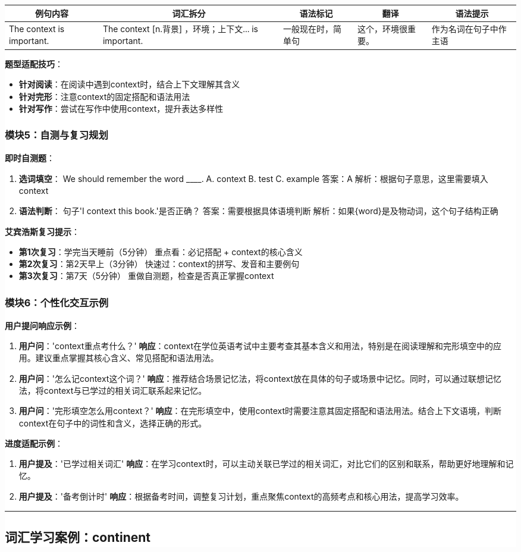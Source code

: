 | 例句内容 | 词汇拆分 | 语法标记 | 翻译 | 语法提示 |
|---------|---------|---------|------|---------|
| The context is important. | The context [n.背景] ，环境；上下文... is important. | 一般现在时，简单句 | 这个，环境很重要。 | 作为名词在句子中作主语 |

**题型适配技巧**：
- **针对阅读**：在阅读中遇到context时，结合上下文理解其含义
- **针对完形**：注意context的固定搭配和语法用法
- **针对写作**：尝试在写作中使用context，提升表达多样性

### 模块5：自测与复习规划

**即时自测题**：

1. **选词填空**：
   We should remember the word ____.
   A. context  B. test  C. example
   答案：A
   解析：根据句子意思，这里需要填入context

2. **语法判断**：
   句子'I context this book.'是否正确？
   答案：需要根据具体语境判断
   解析：如果{word}是及物动词，这个句子结构正确

**艾宾浩斯复习提示**：
- **第1次复习**：学完当天睡前（5分钟）
  重点看：必记搭配 + context的核心含义
- **第2次复习**：第2天早上（3分钟）
  快速过：context的拼写、发音和主要例句
- **第3次复习**：第7天（5分钟）
  重做自测题，检查是否真正掌握context

### 模块6：个性化交互示例

**用户提问响应示例**：

1. **用户问**：'context重点考什么？'
   **响应**：context在学位英语考试中主要考查其基本含义和用法，特别是在阅读理解和完形填空中的应用。建议重点掌握其核心含义、常见搭配和语法用法。

2. **用户问**：'怎么记context这个词？'
   **响应**：推荐结合场景记忆法，将context放在具体的句子或场景中记忆。同时，可以通过联想记忆法，将context与已学过的相关词汇联系起来记忆。

3. **用户问**：'完形填空怎么用context？'
   **响应**：在完形填空中，使用context时需要注意其固定搭配和语法用法。结合上下文语境，判断context在句子中的词性和含义，选择正确的形式。

**进度适配示例**：

1. **用户提及**：'已学过相关词汇'
   **响应**：在学习context时，可以主动关联已学过的相关词汇，对比它们的区别和联系，帮助更好地理解和记忆。

2. **用户提及**：'备考倒计时'
   **响应**：根据备考时间，调整复习计划，重点聚焦context的高频考点和核心用法，提高学习效率。


---

## 词汇学习案例：continent
